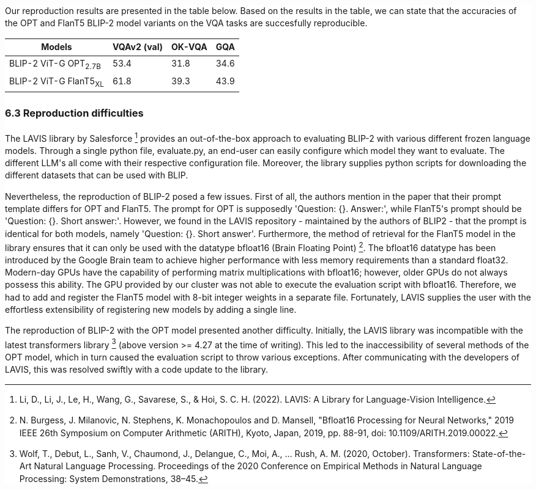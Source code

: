 Our reproduction results are presented in the table below. Based on the results in the table, we can state that the accuracies of the OPT and FlanT5 BLIP-2 model variants on the VQA tasks are succesfully reproducible.

<table align="center">
   <thead>
      <tr>
         <th>Models</th>
         <th>VQAv2 (val)</th>
         <th>OK-VQA</th>
         <th>GQA</th>
      </tr>
   </thead>
   <tbody>
      <tr>
         <td>BLIP-2 ViT-G OPT<sub>2.7B</sub></td>
         <td>53.4</td>
         <td>31.8</td>
         <td>34.6</td>
      </tr>
      <tr>
         <td>BLIP-2 ViT-G FlanT5<sub>XL</sub></td>
         <td>61.8</td>
         <td>39.3</td>
         <td>43.9</td>
      </tr>
   </tbody>
</table>
  
### 6.3 Reproduction difficulties
The LAVIS library by Salesforce [^17] provides an out-of-the-box approach to evaluating BLIP-2 with various different frozen language models. Through a single python file, evaluate.py, an end-user can easily configure which model they want to evaluate. The different LLM's all come with their respective configuration file. Moreover, the library supplies python scripts for downloading the different datasets that can be used with BLIP.  

Nevertheless, the reproduction of BLIP-2 posed a few issues. First of all, the authors mention in the paper that their prompt template differs for OPT and FlanT5. The prompt for OPT is supposedly 'Question: {}. Answer:', while FlanT5's prompt should be 'Question: {}. Short answer:'. However, we found in the LAVIS repository - maintained by the authors of BLIP2 - that the prompt is identical for both models, namely 'Question: {}. Short answer'. Furthermore, the method of retrieval for the FlanT5 model in the library ensures that it can only be used with the datatype bfloat16 (Brain Floating Point) [^18]. The bfloat16 datatype has been introduced by the Google Brain team to achieve higher performance with less memory requirements than a standard float32. Modern-day GPUs have the capability of performing matrix multiplications with bfloat16; however, older GPUs do not always possess this ability. The GPU provided by our cluster was not able to execute the evaluation script with bfloat16. Therefore, we had to add and register the FlanT5 model with 8-bit integer weights in a separate file. Fortunately, LAVIS supplies the user with the effortless extensibility of registering new models by adding a single line.

The reproduction of BLIP-2 with the OPT model presented another difficulty. Initially, the LAVIS library was incompatible with the latest transformers library [^19] (above version >= 4.27 at the time of writing). This led to the inaccessibility of several methods of the OPT model, which in turn caused the evaluation script to throw various exceptions. After communicating with the developers of LAVIS, this was resolved swiftly with a code update to the library.


[^1]: Brown, T. B., Mann, B., Ryder, N., Subbiah, M., Kaplan, J., Dhariwal, P., ..., Amodei, D. (2020). Language models are few-shot learners.
[^2]: Chen, F.-L., Zhang, D.-Z., Han, M.-L., Chen, X.-Y., Shi, J., Xu, S., Xu, B.
[^3]: Han, K., Wang, Y., Chen, H., Chen, X., Guo, J., Liu, Z. (2022). A survey on vision transformer. *IEEE transactions on pattern analysis and
[^4]: Krizhevsky, A., Sutskever, I., Hinton, G. E. (2012). Imagenet classification with deep convolutional neural networks. In F. Pereira,
[^5]: Li, J., Li, D., Savarese, S., Hoi, S. (2023). Blip-2: Bootstrapping language-image pre-training with frozen image encoders and large language models.
[^6]: Li, J., Li, D., Xiong, C., Hoi, S. (2022). Blip: Bootstrapping language-image pre-training for unified vision-language understanding and generation. *
[^7]: Antol, S., Agrawal, A., Lu, J., Mitchell, M., Batra, D., Zitnick, C. L., & Parikh, D. (2015). VQA: Visual question answering. *Proceedings of the IEEE international conference on computer vision* (pp. 2425-2433).
[^8]: Lin, T. Y., Maire, M., Belongie, S., Hays, J., Perona, P., Ramanan, D., & Zitnick, C. L. (2014). Microsoft coco: Common objects in context. In *Computer Vision–ECCV 2014: 13th European Conference, Zurich, Switzerland, September 6-12, 2014, Proceedings, Part V 13* (pp. 740-755). Springer International Publishing.
[^9]: Antol, S., Agrawal, A., Lu, J., Mitchell, M., Batra, D., Zitnick, C. L., & Parikh, D. (2015). Vqa: Visual question answering. In *Proceedings of the IEEE international conference on computer vision* (pp. 2425-2433).
[^10]: Goyal, Y., Khot, T., Summers-Stay, D., Batra, D., and Parikh, D. Making the V in VQA matter: Elevating the role of image understanding in visual question answering. In *CVPR*, pp. 6325–6334, 2017
[^11]: Marino, K., Rastegari, M., Farhadi, A., & Mottaghi, R. (2019). Ok-vqa: A visual question answering benchmark requiring external knowledge. In *Proceedings of the IEEE/cvf conference on computer vision and pattern recognition* (pp. 3195-3204).
[^12]: Hudson, D. A., & Manning, C. D. (2019). Gqa: A new dataset for real-world visual reasoning and compositional question answering. In *Proceedings of the IEEE/CVF conference on computer vision and pattern recognition* (pp. 6700-6709).
[^13]: Menon, S., & Vondrick, C. (2022). Visual Classification via Description from Large Language Models. ArXiv, abs/2210.07183.
[^14]: Radford, A., Kim, J. W., Hallacy, C., Ramesh, A., Goh, G., Agarwal, S., ... & Sutskever, I. (2021, July). Learning transferable visual models from natural language supervision. In International conference on machine learning (pp. 8748-8763). PMLR.
[^15]: Liu, S., Fan, L., Johns, E., Yu, Z., Xiao, C., & Anandkumar, A. (2023). Prismer: A Vision-Language Model with An Ensemble of Experts. ArXiv Preprint ArXiv:2303. 02506.
[^16]: Hu, Y., Hua, H., Yang, Z., Shi, W., Smith, N. A., & Luo, J. (2022). PromptCap: Prompt-Guided Task-Aware Image Captioning. ArXiv Preprint ArXiv:2211. 09699.
[^17]: Li, D., Li, J., Le, H., Wang, G., Savarese, S., & Hoi, S. C. H. (2022). LAVIS: A Library for Language-Vision Intelligence.
[^18]: N. Burgess, J. Milanovic, N. Stephens, K. Monachopoulos and D. Mansell, "Bfloat16 Processing for Neural Networks," 2019 IEEE 26th Symposium on Computer Arithmetic (ARITH), Kyoto, Japan, 2019, pp. 88-91, doi: 10.1109/ARITH.2019.00022.
[^19]: Wolf, T., Debut, L., Sanh, V., Chaumond, J., Delangue, C., Moi, A., … Rush, A. M. (2020, October). Transformers: State-of-the-Art Natural Language Processing. Proceedings of the 2020 Conference on Empirical Methods in Natural Language Processing: System Demonstrations, 38–45.
[^20]: Crowston, K. (2012). Amazon Mechanical Turk: A Research Tool for Organizations and Information Systems Scholars. In: Bhattacherjee, A., Fitzgerald, B. (eds) Shaping the Future of ICT Research. Methods and Approaches. IFIP Advances in Information and Communication Technology, vol 389. Springer, Berlin, Heidelberg.
[^21]: Radford, A., Kim, J. W., Hallacy, C., Ramesh, A., Goh, G., Agarwal, S., Sastry, G., Askell, A., Mishkin, P., Clark, J., et al. (2021). Learning transferable visual models from natural language supervision.
[^22]: Fang, Y., Wang, W., Xie, B., Sun, Q., Wu, L., Wang, X., Huang, T., Wang, X., and Cao, Y. Eva. (2022). Exploring the limits of masked visual representation learning at scale. arXiv preprint arXiv:2211.07636.
[^23]: Zhang, S., Roller, S., Goyal, N., Artetxe, M., Chen, M., Chen, S., Dewan, C., Diab, M. T., Li, X., Lin, X. V., Mihaylov, T., Ott, M., Shleifer, S., Shuster, K., Simig, D., Koura, P. S., Sridhar, A., Wang, T., and Zettlemoyer, L. (2022). OPT: open pre-trained transformer language models. arXiv preprint arXiv:2205.01068.
[^24]: Chung, H. W., Hou, L., Longpre, S., Zoph, B., Tay, Y., Fedus, W., Li, E., Wang, X., Dehghani, M., Brahma, S., Webson, A., Gu, S. S., Dai, Z., Suzgun, M., Chen, X., Chowdhery, A., Narang, S., Mishra, G., Yu, A., Zhao, V. Y., Huang, Y., Dai, A. M., Yu, H., Petrov, S., Chi, E. H., Dean, J., Devlin, J., Roberts, A., Zhou, D., Le, Q. V., and Wei, J. (2022). Scaling instruction-finetuned language models. arXiv preprint arXiv:2210.11416.
[^25]: Radford, A., Wu, J., Child, R., Luan, D., Amodei, D., & Sutskever, I. (2019). Language models are unsupervised multitask learners. OpenAI blog, 1(8), 9.
[^26]: OpenAI. (2023). GPT-4 Technical Report. arXiv preprint arXiv:2303.08774
[^27]: Alayrac, J.-B., Donahue, J., Luc, P., Miech, A., Barr, I., Hasson, Y., … Simonyan, K. (2022). Flamingo: a Visual Language Model for Few-Shot Learning. arXiv preprint arXiv:2204.14198
[^28]: Chowdhery, A., Narang, S., Devlin, J., Bosma, M., Mishra, G., Roberts, A., … Fiedel, N. (2022). PaLM: Scaling Language Modeling with Pathways. arXiv preprint arXiv:2204.02311